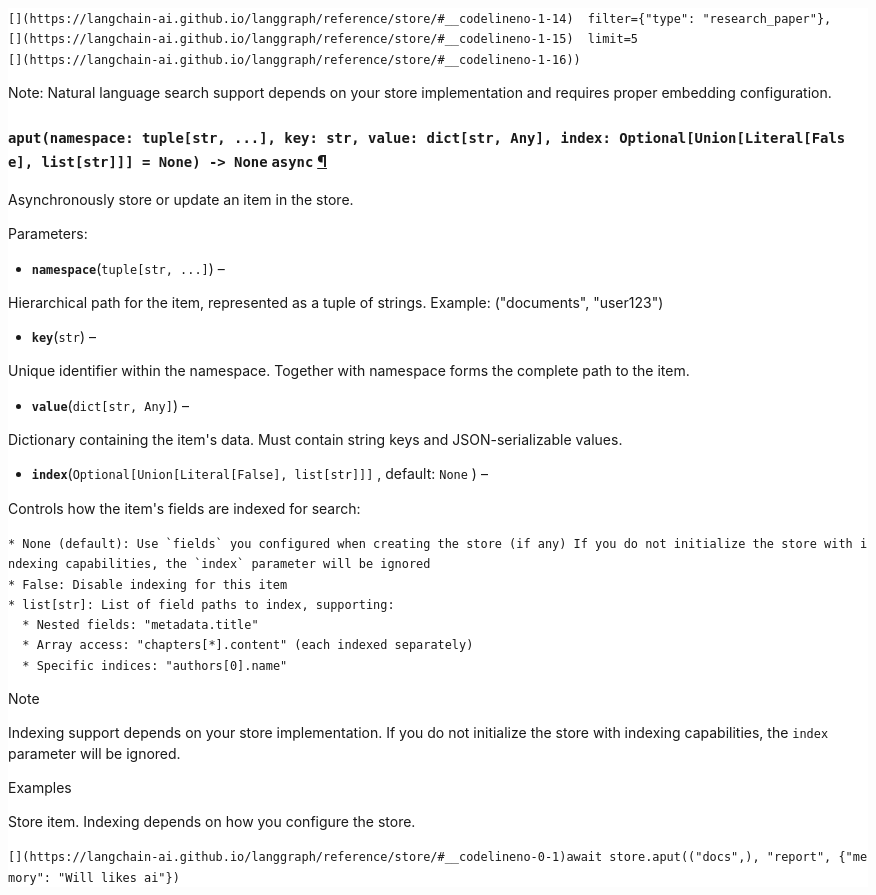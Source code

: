 ```
[](https://langchain-ai.github.io/langgraph/reference/store/#__codelineno-1-14)  filter={"type": "research_paper"},
[](https://langchain-ai.github.io/langgraph/reference/store/#__codelineno-1-15)  limit=5
[](https://langchain-ai.github.io/langgraph/reference/store/#__codelineno-1-16))

```


Note: Natural language search support depends on your store implementation and requires proper embedding configuration.

###  `aput(namespace: tuple[str, ...], key: str, value: dict[str, Any], index: Optional[Union[Literal[False], list[str]]] = None) -> None` `async` [¶](https://langchain-ai.github.io/langgraph/reference/store/#langgraph.store.postgres.PostgresStore.aput "Permanent link")

Asynchronously store or update an item in the store.

Parameters:

  * **`namespace`**(`tuple[str, ...]`) – 

Hierarchical path for the item, represented as a tuple of strings. Example: ("documents", "user123")

  * **`key`**(`str`) – 

Unique identifier within the namespace. Together with namespace forms the complete path to the item.

  * **`value`**(`dict[str, Any]`) – 

Dictionary containing the item's data. Must contain string keys and JSON-serializable values.

  * **`index`**(`Optional[Union[Literal[False], list[str]]]` , default: `None` ) – 

Controls how the item's fields are indexed for search:

    * None (default): Use `fields` you configured when creating the store (if any) If you do not initialize the store with indexing capabilities, the `index` parameter will be ignored
    * False: Disable indexing for this item
    * list[str]: List of field paths to index, supporting:
      * Nested fields: "metadata.title"
      * Array access: "chapters[*].content" (each indexed separately)
      * Specific indices: "authors[0].name"


Note

Indexing support depends on your store implementation. If you do not initialize the store with indexing capabilities, the `index` parameter will be ignored.

Examples

Store item. Indexing depends on how you configure the store. 

```
[](https://langchain-ai.github.io/langgraph/reference/store/#__codelineno-0-1)await store.aput(("docs",), "report", {"memory": "Will likes ai"})

```
